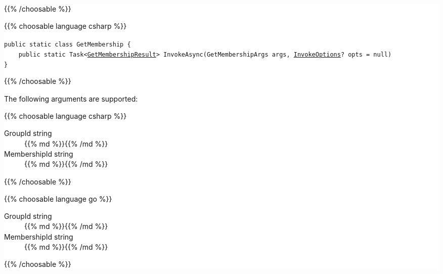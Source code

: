 {{% /choosable %}}


{{% choosable language csharp %}}
<div class="highlight"><pre class="chroma"><code class="language-csharp" data-lang="csharp"><span class="k">public static class </span><span class="nx">GetMembership </span><span class="p">{</span><span class="k">
    public static </span>Task&lt;<span class="nx"><a href="#result">GetMembershipResult</a></span>> <span class="p">InvokeAsync(</span><span class="nx">GetMembershipArgs</span><span class="p"> </span><span class="nx">args<span class="p">,</span> <span class="nx"><a href="/docs/reference/pkg/dotnet/Pulumi/Pulumi.InvokeOptions.html">InvokeOptions</a></span><span class="p">? </span><span class="nx">opts = null<span class="p">)</span><span class="p">
}</span></code></pre></div>
{{% /choosable %}}



The following arguments are supported:


{{% choosable language csharp %}}
<dl class="resources-properties"><dt class="property-required"
            title="Required">
        <span id="groupid_csharp">
<a href="#groupid_csharp" style="color: inherit; text-decoration: inherit;">Group<wbr>Id</a>
</span>
        <span class="property-indicator"></span>
        <span class="property-type">string</span>
    </dt>
    <dd>{{% md %}}{{% /md %}}</dd><dt class="property-required"
            title="Required">
        <span id="membershipid_csharp">
<a href="#membershipid_csharp" style="color: inherit; text-decoration: inherit;">Membership<wbr>Id</a>
</span>
        <span class="property-indicator"></span>
        <span class="property-type">string</span>
    </dt>
    <dd>{{% md %}}{{% /md %}}</dd></dl>
{{% /choosable %}}

{{% choosable language go %}}
<dl class="resources-properties"><dt class="property-required"
            title="Required">
        <span id="groupid_go">
<a href="#groupid_go" style="color: inherit; text-decoration: inherit;">Group<wbr>Id</a>
</span>
        <span class="property-indicator"></span>
        <span class="property-type">string</span>
    </dt>
    <dd>{{% md %}}{{% /md %}}</dd><dt class="property-required"
            title="Required">
        <span id="membershipid_go">
<a href="#membershipid_go" style="color: inherit; text-decoration: inherit;">Membership<wbr>Id</a>
</span>
        <span class="property-indicator"></span>
        <span class="property-type">string</span>
    </dt>
    <dd>{{% md %}}{{% /md %}}</dd></dl>
{{% /choosable %}}
